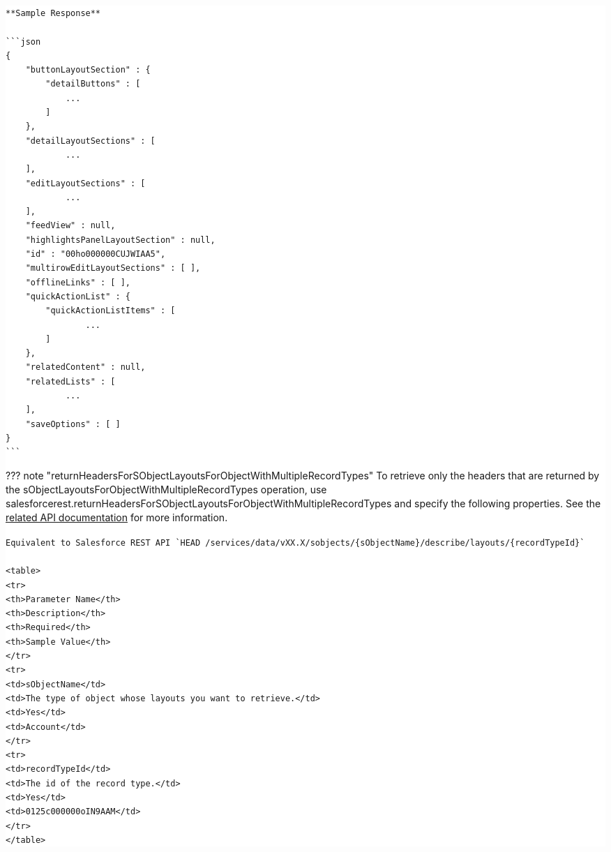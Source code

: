     **Sample Response**

    ```json
    {
        "buttonLayoutSection" : {
            "detailButtons" : [ 
                ...
            ]
        },
        "detailLayoutSections" : [
                ...
        ],
        "editLayoutSections" : [  
                ...
        ],
        "feedView" : null,
        "highlightsPanelLayoutSection" : null,
        "id" : "00ho000000CUJWIAA5",
        "multirowEditLayoutSections" : [ ],
        "offlineLinks" : [ ],
        "quickActionList" : {
            "quickActionListItems" : [
                    ...
            ]
        },
        "relatedContent" : null,
        "relatedLists" : [  
                ...
        ],
        "saveOptions" : [ ]
    }
    ```

??? note "returnHeadersForSObjectLayoutsForObjectWithMultipleRecordTypes"
    To retrieve only the headers that are returned by the sObjectLayoutsForObjectWithMultipleRecordTypes operation, use salesforcerest.returnHeadersForSObjectLayoutsForObjectWithMultipleRecordTypes and specify the following properties. See the [related API documentation](https://developer.salesforce.com/docs/atlas.en-us.api_rest.meta/api_rest/resources_sobject_layouts_multiple_rts_head.htm) for more information.
    
    Equivalent to Salesforce REST API `HEAD /services/data/vXX.X/sobjects/{sObjectName}/describe/layouts/{recordTypeId}`
    
    <table>
    <tr>
    <th>Parameter Name</th>
    <th>Description</th>
    <th>Required</th>
    <th>Sample Value</th>
    </tr>
    <tr>
    <td>sObjectName</td>
    <td>The type of object whose layouts you want to retrieve.</td>
    <td>Yes</td>
    <td>Account</td>
    </tr>
    <tr>
    <td>recordTypeId</td>
    <td>The id of the record type.</td>
    <td>Yes</td>
    <td>0125c000000oIN9AAM</td>
    </tr>
    </table>
